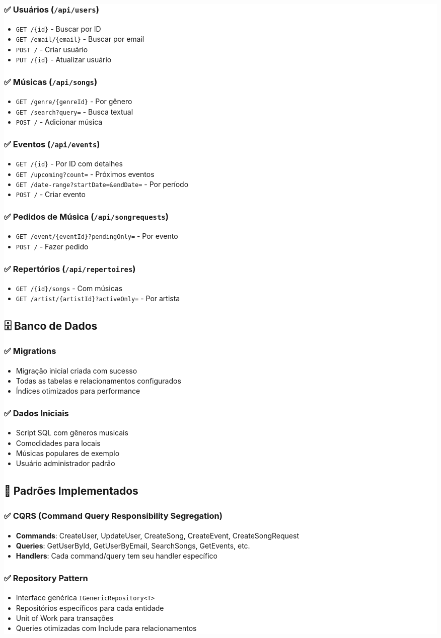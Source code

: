 ### ✅ Usuários (`/api/users`)
- `GET /{id}` - Buscar por ID
- `GET /email/{email}` - Buscar por email
- `POST /` - Criar usuário
- `PUT /{id}` - Atualizar usuário

### ✅ Músicas (`/api/songs`)
- `GET /genre/{genreId}` - Por gênero
- `GET /search?query=` - Busca textual
- `POST /` - Adicionar música

### ✅ Eventos (`/api/events`)
- `GET /{id}` - Por ID com detalhes
- `GET /upcoming?count=` - Próximos eventos
- `GET /date-range?startDate=&endDate=` - Por período
- `POST /` - Criar evento

### ✅ Pedidos de Música (`/api/songrequests`)
- `GET /event/{eventId}?pendingOnly=` - Por evento
- `POST /` - Fazer pedido

### ✅ Repertórios (`/api/repertoires`)
- `GET /{id}/songs` - Com músicas
- `GET /artist/{artistId}?activeOnly=` - Por artista

## 🗄️ Banco de Dados

### ✅ Migrations
- Migração inicial criada com sucesso
- Todas as tabelas e relacionamentos configurados
- Índices otimizados para performance

### ✅ Dados Iniciais
- Script SQL com gêneros musicais
- Comodidades para locais
- Músicas populares de exemplo
- Usuário administrador padrão

## 🎯 Padrões Implementados

### ✅ CQRS (Command Query Responsibility Segregation)
- **Commands**: CreateUser, UpdateUser, CreateSong, CreateEvent, CreateSongRequest
- **Queries**: GetUserById, GetUserByEmail, SearchSongs, GetEvents, etc.
- **Handlers**: Cada command/query tem seu handler específico

### ✅ Repository Pattern
- Interface genérica `IGenericRepository<T>`
- Repositórios específicos para cada entidade
- Unit of Work para transações
- Queries otimizadas com Include para relacionamentos
